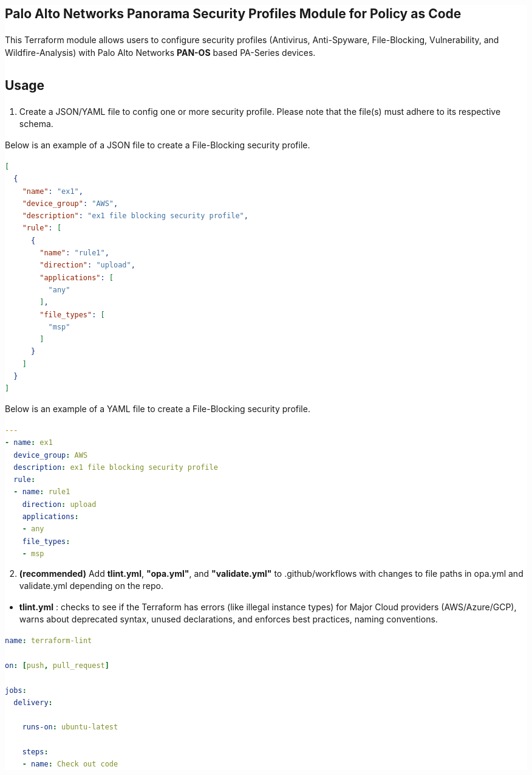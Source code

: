 Palo Alto Networks Panorama Security Profiles Module for Policy as Code
---
This Terraform module allows users to configure security profiles (Antivirus, Anti-Spyware, File-Blocking, Vulnerability, and Wildfire-Analysis) with Palo Alto Networks **PAN-OS** based PA-Series devices.

Usage
---
1. Create a JSON/YAML file to config one or more security profile. Please note that the file(s) must adhere to its respective schema.

Below is an example of a JSON file to create a File-Blocking security profile.
```json
[
  {
    "name": "ex1",
    "device_group": "AWS",
    "description": "ex1 file blocking security profile",
    "rule": [
      {
        "name": "rule1",
        "direction": "upload",
        "applications": [
          "any"
        ],
        "file_types": [
          "msp"
        ]
      }
    ]
  }
]
```

Below is an example of a YAML file to create a File-Blocking security profile.
```yaml
---
- name: ex1
  device_group: AWS
  description: ex1 file blocking security profile
  rule:
  - name: rule1
    direction: upload
    applications:
    - any
    file_types:
    - msp
```
2. **(recommended)** Add **tlint.yml**, **"opa.yml"**, and **"validate.yml"** to .github/workflows with changes to file paths in opa.yml and validate.yml depending on the repo.
* **tlint.yml** : checks to see if the Terraform has errors (like illegal instance types) for Major Cloud providers (AWS/Azure/GCP), warns about deprecated syntax, unused declarations, and enforces best practices, naming conventions.
```yaml
name: terraform-lint

on: [push, pull_request]

jobs:
  delivery:

    runs-on: ubuntu-latest

    steps:
    - name: Check out code
```